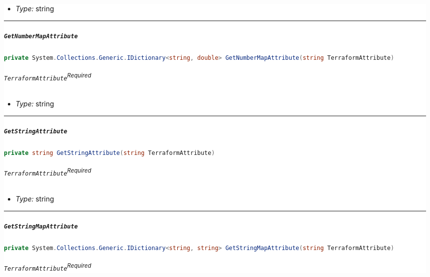 - *Type:* string

---

##### `GetNumberMapAttribute` <a name="GetNumberMapAttribute" id="@cdktf/provider-opentelekomcloud.dataOpentelekomcloudCesMetricsV1.DataOpentelekomcloudCesMetricsV1MetaDataOutputReference.getNumberMapAttribute"></a>

```csharp
private System.Collections.Generic.IDictionary<string, double> GetNumberMapAttribute(string TerraformAttribute)
```

###### `TerraformAttribute`<sup>Required</sup> <a name="TerraformAttribute" id="@cdktf/provider-opentelekomcloud.dataOpentelekomcloudCesMetricsV1.DataOpentelekomcloudCesMetricsV1MetaDataOutputReference.getNumberMapAttribute.parameter.terraformAttribute"></a>

- *Type:* string

---

##### `GetStringAttribute` <a name="GetStringAttribute" id="@cdktf/provider-opentelekomcloud.dataOpentelekomcloudCesMetricsV1.DataOpentelekomcloudCesMetricsV1MetaDataOutputReference.getStringAttribute"></a>

```csharp
private string GetStringAttribute(string TerraformAttribute)
```

###### `TerraformAttribute`<sup>Required</sup> <a name="TerraformAttribute" id="@cdktf/provider-opentelekomcloud.dataOpentelekomcloudCesMetricsV1.DataOpentelekomcloudCesMetricsV1MetaDataOutputReference.getStringAttribute.parameter.terraformAttribute"></a>

- *Type:* string

---

##### `GetStringMapAttribute` <a name="GetStringMapAttribute" id="@cdktf/provider-opentelekomcloud.dataOpentelekomcloudCesMetricsV1.DataOpentelekomcloudCesMetricsV1MetaDataOutputReference.getStringMapAttribute"></a>

```csharp
private System.Collections.Generic.IDictionary<string, string> GetStringMapAttribute(string TerraformAttribute)
```

###### `TerraformAttribute`<sup>Required</sup> <a name="TerraformAttribute" id="@cdktf/provider-opentelekomcloud.dataOpentelekomcloudCesMetricsV1.DataOpentelekomcloudCesMetricsV1MetaDataOutputReference.getStringMapAttribute.parameter.terraformAttribute"></a>
